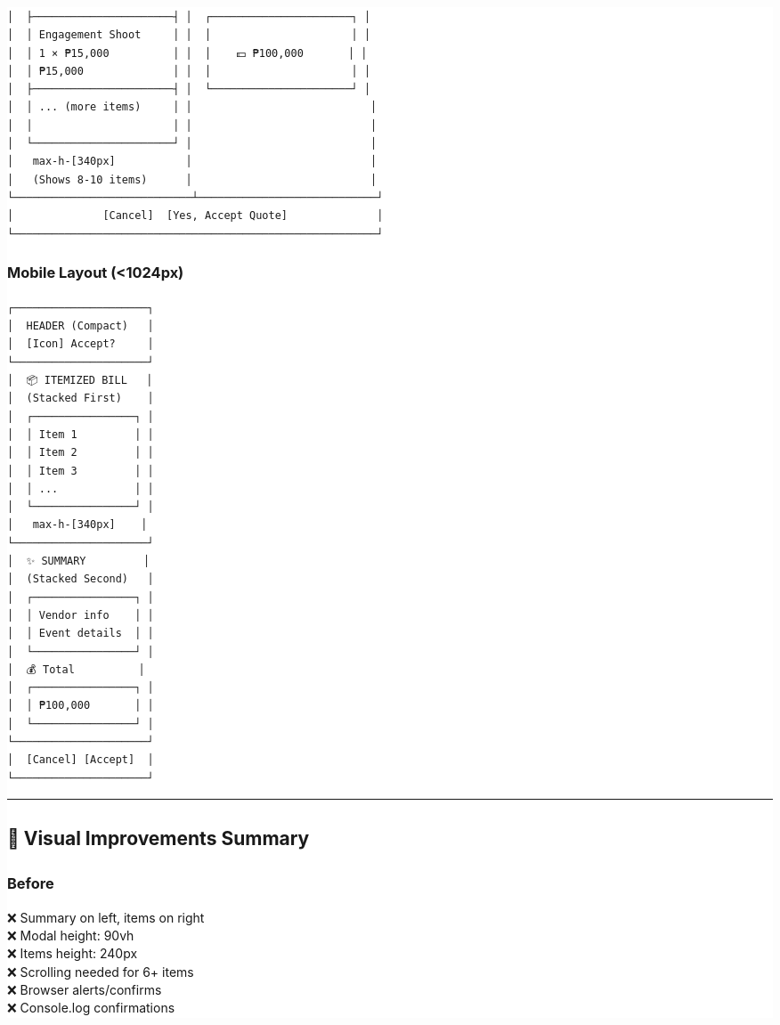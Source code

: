 ```
│  ├──────────────────────┤ │  ┌──────────────────────┐ │
│  │ Engagement Shoot     │ │  │                      │ │
│  │ 1 × ₱15,000          │ │  │    💵 ₱100,000       │ │
│  │ ₱15,000              │ │  │                      │ │
│  ├──────────────────────┤ │  └──────────────────────┘ │
│  │ ... (more items)     │ │                            │
│  │                      │ │                            │
│  └──────────────────────┘ │                            │
│   max-h-[340px]           │                            │
│   (Shows 8-10 items)      │                            │
└────────────────────────────┴────────────────────────────┘
│              [Cancel]  [Yes, Accept Quote]              │
└─────────────────────────────────────────────────────────┘
```

### Mobile Layout (<1024px)
```
┌─────────────────────┐
│  HEADER (Compact)   │
│  [Icon] Accept?     │
└─────────────────────┘
│  📦 ITEMIZED BILL   │
│  (Stacked First)    │
│  ┌────────────────┐ │
│  │ Item 1         │ │
│  │ Item 2         │ │
│  │ Item 3         │ │
│  │ ...            │ │
│  └────────────────┘ │
│   max-h-[340px]    │
└─────────────────────┘
│  ✨ SUMMARY         │
│  (Stacked Second)   │
│  ┌────────────────┐ │
│  │ Vendor info    │ │
│  │ Event details  │ │
│  └────────────────┘ │
│  💰 Total          │
│  ┌────────────────┐ │
│  │ ₱100,000       │ │
│  └────────────────┘ │
└─────────────────────┘
│  [Cancel] [Accept]  │
└─────────────────────┘
```

---

## 🎨 Visual Improvements Summary

### Before
❌ Summary on left, items on right  
❌ Modal height: 90vh  
❌ Items height: 240px  
❌ Scrolling needed for 6+ items  
❌ Browser alerts/confirms  
❌ Console.log confirmations  
